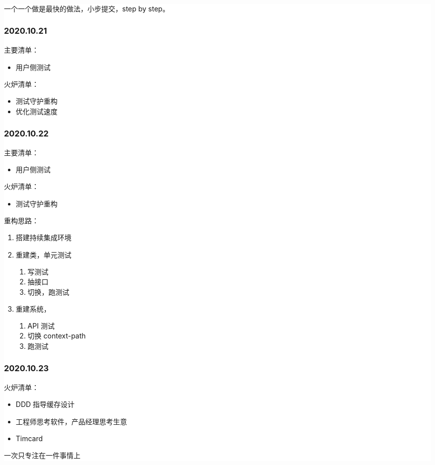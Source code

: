 一个一个做是最快的做法，小步提交，step by step。





### 2020.10.21

主要清单：

- 用户侧测试

火炉清单：

- 测试守护重构
- 优化测试速度



### 2020.10.22

主要清单：

- 用户侧测试

火炉清单：

- 测试守护重构



重构思路：

1. 搭建持续集成环境

2. 重建类，单元测试

   1. 写测试
   2. 抽接口
   3. 切换，跑测试

3. 重建系统，

   1. API 测试
   2. 切换 context-path
   3. 跑测试




### 2020.10.23





火炉清单：

- DDD 指导缓存设计

- 工程师思考软件，产品经理思考生意
- Timcard

一次只专注在一件事情上

